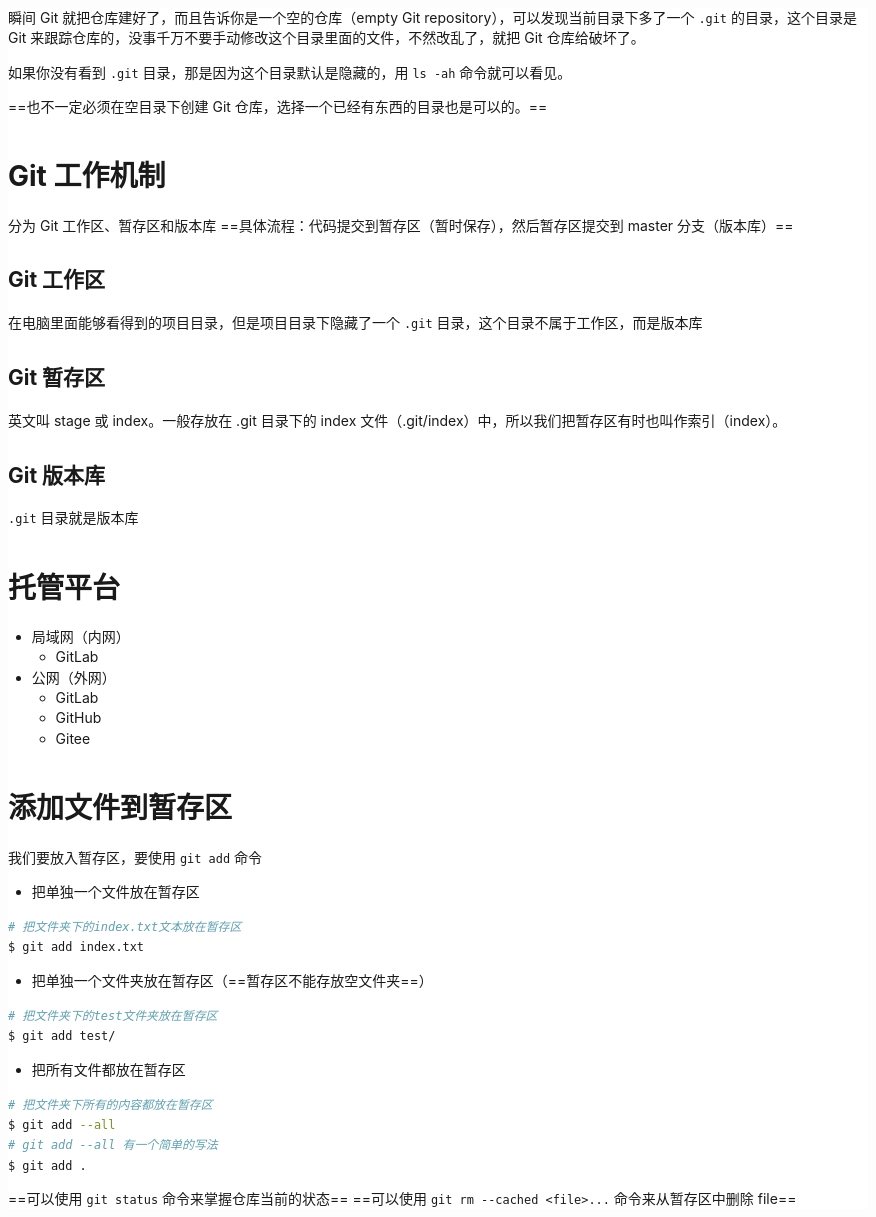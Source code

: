 瞬间 Git 就把仓库建好了，而且告诉你是一个空的仓库（empty Git repository），可以发现当前目录下多了一个 `.git` 的目录，这个目录是 Git 来跟踪仓库的，没事千万不要手动修改这个目录里面的文件，不然改乱了，就把 Git 仓库给破坏了。

如果你没有看到 `.git` 目录，那是因为这个目录默认是隐藏的，用 `ls -ah` 命令就可以看见。

==也不一定必须在空目录下创建 Git 仓库，选择一个已经有东西的目录也是可以的。==

# Git 工作机制
分为 Git 工作区、暂存区和版本库
==具体流程：代码提交到暂存区（暂时保存），然后暂存区提交到 master 分支（版本库）==
## Git 工作区
在电脑里面能够看得到的项目目录，但是项目目录下隐藏了一个 `.git` 目录，这个目录不属于工作区，而是版本库
## Git 暂存区
英文叫 stage 或 index。一般存放在 .git 目录下的 index 文件（.git/index）中，所以我们把暂存区有时也叫作索引（index）。
## Git 版本库
`.git` 目录就是版本库

# 托管平台
+ 局域网（内网）
	+ GitLab
+ 公网（外网）
	+ GitLab
	+ GitHub
	+ Gitee
# 添加文件到暂存区
我们要放入暂存区，要使用 `git add` 命令
+ 把单独一个文件放在暂存区
```bash
# 把文件夹下的index.txt文本放在暂存区
$ git add index.txt
```
+ 把单独一个文件夹放在暂存区（==暂存区不能存放空文件夹==）
```bash
# 把文件夹下的test文件夹放在暂存区
$ git add test/
```
+ 把所有文件都放在暂存区
```bash
# 把文件夹下所有的内容都放在暂存区
$ git add --all
# git add --all 有一个简单的写法
$ git add .
```
==可以使用 `git status` 命令来掌握仓库当前的状态==
==可以使用 `git rm --cached <file>...` 命令来从暂存区中删除 file==
